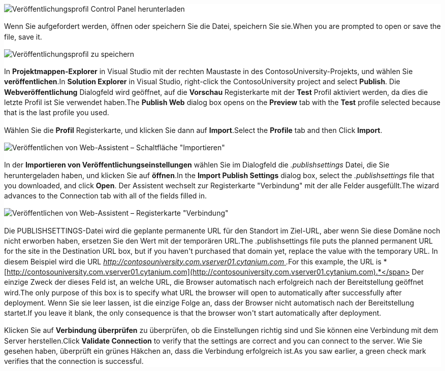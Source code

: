 ![Veröffentlichungsprofil Control Panel herunterladen](deployment-to-a-hosting-provider-deploying-to-the-production-environment-7-of-12/_static/image23.png)

<span data-ttu-id="cbd0b-175">Wenn Sie aufgefordert werden, öffnen oder speichern Sie die Datei, speichern Sie sie.</span><span class="sxs-lookup"><span data-stu-id="cbd0b-175">When you are prompted to open or save the file, save it.</span></span>

![Veröffentlichungsprofil zu speichern](deployment-to-a-hosting-provider-deploying-to-the-production-environment-7-of-12/_static/image24.png)

<span data-ttu-id="cbd0b-177">In **Projektmappen-Explorer** in Visual Studio mit der rechten Maustaste in des ContosoUniversity-Projekts, und wählen Sie **veröffentlichen**.</span><span class="sxs-lookup"><span data-stu-id="cbd0b-177">In **Solution Explorer** in Visual Studio, right-click the ContosoUniversity project and select **Publish**.</span></span> <span data-ttu-id="cbd0b-178">Die **Webveröffentlichung** Dialogfeld wird geöffnet, auf die **Vorschau** Registerkarte mit der **Test** Profil aktiviert werden, da dies die letzte Profil ist Sie verwendet haben.</span><span class="sxs-lookup"><span data-stu-id="cbd0b-178">The **Publish Web** dialog box opens on the **Preview** tab with the **Test** profile selected because that is the last profile you used.</span></span>

<span data-ttu-id="cbd0b-179">Wählen Sie die **Profil** Registerkarte, und klicken Sie dann auf **Import**.</span><span class="sxs-lookup"><span data-stu-id="cbd0b-179">Select the **Profile** tab and then Click **Import**.</span></span>

![Veröffentlichen von Web-Assistent – Schaltfläche "Importieren"](deployment-to-a-hosting-provider-deploying-to-the-production-environment-7-of-12/_static/image25.png)

<span data-ttu-id="cbd0b-181">In der **Importieren von Veröffentlichungseinstellungen** wählen Sie im Dialogfeld die *.publishsettings* Datei, die Sie heruntergeladen haben, und klicken Sie auf **öffnen**.</span><span class="sxs-lookup"><span data-stu-id="cbd0b-181">In the **Import Publish Settings** dialog box, select the *.publishsettings* file that you downloaded, and click **Open**.</span></span> <span data-ttu-id="cbd0b-182">Der Assistent wechselt zur Registerkarte "Verbindung" mit der alle Felder ausgefüllt.</span><span class="sxs-lookup"><span data-stu-id="cbd0b-182">The wizard advances to the Connection tab with all of the fields filled in.</span></span>

![Veröffentlichen von Web-Assistent – Registerkarte "Verbindung"](deployment-to-a-hosting-provider-deploying-to-the-production-environment-7-of-12/_static/image26.png)

<span data-ttu-id="cbd0b-184">Die PUBLISHSETTINGS-Datei wird die geplante permanente URL für den Standort im Ziel-URL, aber wenn Sie diese Domäne noch nicht erworben haben, ersetzen Sie den Wert mit der temporären URL.</span><span class="sxs-lookup"><span data-stu-id="cbd0b-184">The .publishsettings file puts the planned permanent URL for the site in the Destination URL box, but if you haven't purchased that domain yet, replace the value with the temporary URL.</span></span> <span data-ttu-id="cbd0b-185">In diesem Beispiel wird die URL  *[ http://contosouniversity.com.vserver01.cytanium.com ](http://contosouniversity.com.vserver01.cytanium.com).*</span><span class="sxs-lookup"><span data-stu-id="cbd0b-185">For this example, the URL is *[http://contosouniversity.com.vserver01.cytanium.com](http://contosouniversity.com.vserver01.cytanium.com).*</span></span> <span data-ttu-id="cbd0b-186">Der einzige Zweck der dieses Feld ist, an welche URL, die Browser automatisch nach erfolgreich nach der Bereitstellung geöffnet wird.</span><span class="sxs-lookup"><span data-stu-id="cbd0b-186">The only purpose of this box is to specify what URL the browser will open to automatically after successfully after deployment.</span></span> <span data-ttu-id="cbd0b-187">Wenn Sie sie leer lassen, ist die einzige Folge an, dass der Browser nicht automatisch nach der Bereitstellung startet.</span><span class="sxs-lookup"><span data-stu-id="cbd0b-187">If you leave it blank, the only consequence is that the browser won't start automatically after deployment.</span></span>

<span data-ttu-id="cbd0b-188">Klicken Sie auf **Verbindung überprüfen** zu überprüfen, ob die Einstellungen richtig sind und Sie können eine Verbindung mit dem Server herstellen.</span><span class="sxs-lookup"><span data-stu-id="cbd0b-188">Click **Validate Connection** to verify that the settings are correct and you can connect to the server.</span></span> <span data-ttu-id="cbd0b-189">Wie Sie gesehen haben, überprüft ein grünes Häkchen an, dass die Verbindung erfolgreich ist.</span><span class="sxs-lookup"><span data-stu-id="cbd0b-189">As you saw earlier, a green check mark verifies that the connection is successful.</span></span>
